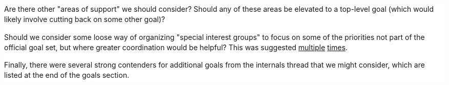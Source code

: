 Are there other "areas of support" we should consider? Should any of these areas
be elevated to a top-level goal (which would likely involve cutting back on some
other goal)?

Should we consider some loose way of organizing "special interest groups" to
focus on some of the priorities not part of the official goal set, but where
greater coordination would be helpful? This was suggested
[multiple](https://internals.rust-lang.org/t/setting-our-vision-for-the-2017-cycle/3958/70)
[times](https://internals.rust-lang.org/t/setting-our-vision-for-the-2017-cycle/3958/135).

Finally, there were several strong contenders for additional goals from the
internals thread that we might consider, which are listed at the end of the
goals section.
